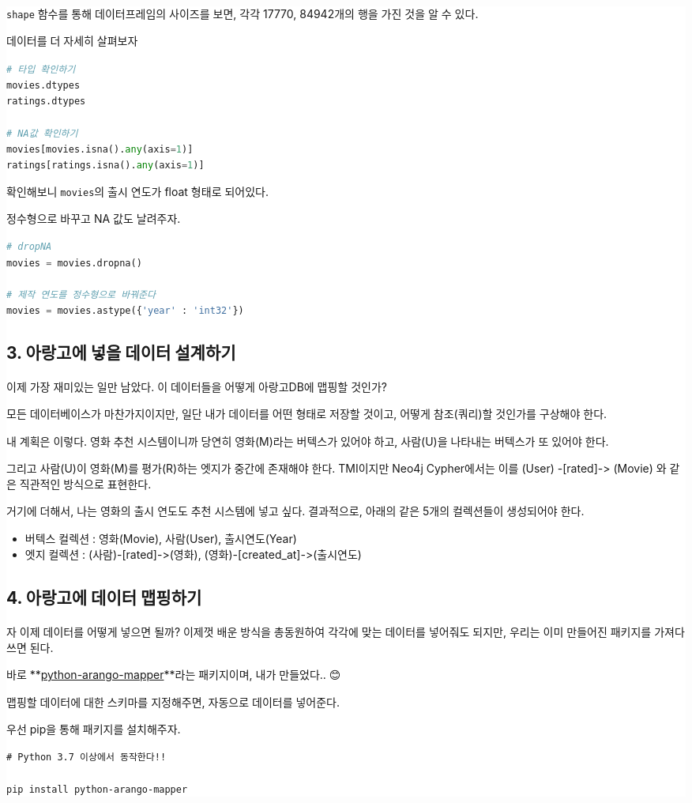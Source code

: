 `shape` 함수를 통해 데이터프레임의 사이즈를 보면, 각각 17770, 84942개의 행을 가진 것을 알 수 있다.

데이터를 더 자세히 살펴보자

```python
# 타입 확인하기
movies.dtypes
ratings.dtypes

# NA값 확인하기
movies[movies.isna().any(axis=1)]
ratings[ratings.isna().any(axis=1)]
```

확인해보니 `movies`의 출시 연도가 float 형태로 되어있다.

정수형으로 바꾸고 NA 값도 날려주자.

```python
# dropNA
movies = movies.dropna()

# 제작 연도를 정수형으로 바꿔준다
movies = movies.astype({'year' : 'int32'})
```


## 3. 아랑고에 넣을 데이터 설계하기

이제 가장 재미있는 일만 남았다. 이 데이터들을 어떻게 아랑고DB에 맵핑할 것인가?

모든 데이터베이스가 마찬가지이지만, 일단 내가 데이터를 어떤 형태로 저장할 것이고, 어떻게 참조(쿼리)할 것인가를 구상해야 한다.

내 계획은 이렇다. 영화 추천 시스템이니까 당연히 영화(M)라는 버텍스가 있어야 하고, 사람(U)을 나타내는 버텍스가 또 있어야 한다.

그리고 사람(U)이 영화(M)를 평가(R)하는 엣지가 중간에 존재해야 한다. TMI이지만 Neo4j Cypher에서는 이를 (User) -[rated]-> (Movie) 와 같은 직관적인 방식으로 표현한다.

거기에 더해서, 나는 영화의 출시 연도도 추천 시스템에 넣고 싶다. 결과적으로, 아래의 같은 5개의 컬렉션들이 생성되어야 한다.

- 버텍스 컬렉션 : 영화(Movie), 사람(User), 출시연도(Year)
- 엣지 컬렉션 : (사람)-[rated]->(영화), (영화)-[created_at]->(출시연도)


## 4. 아랑고에 데이터 맵핑하기

자 이제 데이터를 어떻게 넣으면 될까? 이제껏 배운 방식을 총동원하여 각각에 맞는 데이터를 넣어줘도 되지만, 우리는 이미 만들어진 패키지를 가져다 쓰면 된다.

바로 **[python-arango-mapper](https://github.com/ud803/python-arango-mapper)**라는 패키지이며, 내가 만들었다.. 😊

맵핑할 데이터에 대한 스키마를 지정해주면, 자동으로 데이터를 넣어준다.

우선 pip을 통해 패키지를 설치해주자. 

```shell
# Python 3.7 이상에서 동작한다!!

pip install python-arango-mapper
```
